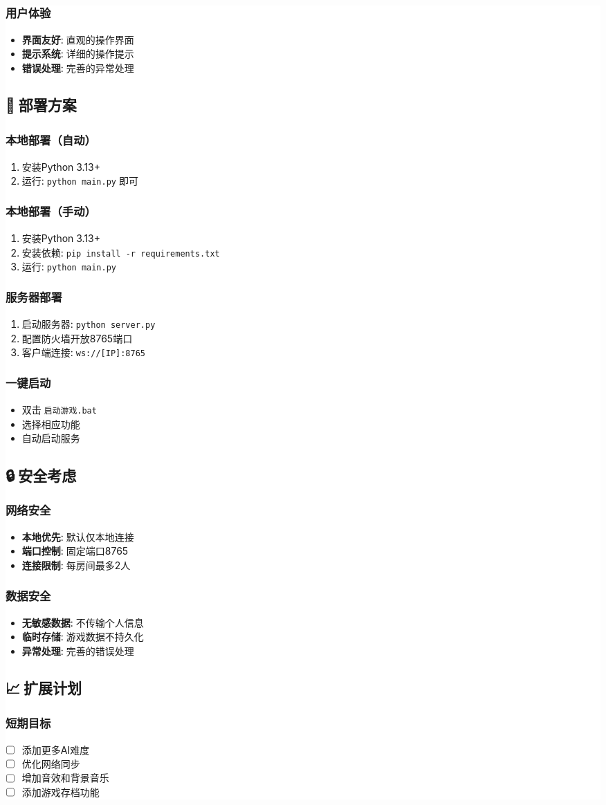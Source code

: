 ### 用户体验
- **界面友好**: 直观的操作界面
- **提示系统**: 详细的操作提示
- **错误处理**: 完善的异常处理

## 🚀 部署方案

### 本地部署（自动）
1. 安装Python 3.13+
2. 运行: `python main.py` 即可


### 本地部署（手动）
1. 安装Python 3.13+
2. 安装依赖: `pip install -r requirements.txt`
3. 运行: `python main.py`
   

### 服务器部署
1. 启动服务器: `python server.py`
2. 配置防火墙开放8765端口
3. 客户端连接: `ws://[IP]:8765`

### 一键启动
- 双击 `启动游戏.bat`
- 选择相应功能
- 自动启动服务

## 🔒 安全考虑

### 网络安全
- **本地优先**: 默认仅本地连接
- **端口控制**: 固定端口8765
- **连接限制**: 每房间最多2人

### 数据安全
- **无敏感数据**: 不传输个人信息
- **临时存储**: 游戏数据不持久化
- **异常处理**: 完善的错误处理

## 📈 扩展计划

### 短期目标
- [ ] 添加更多AI难度
- [ ] 优化网络同步
- [ ] 增加音效和背景音乐
- [ ] 添加游戏存档功能

